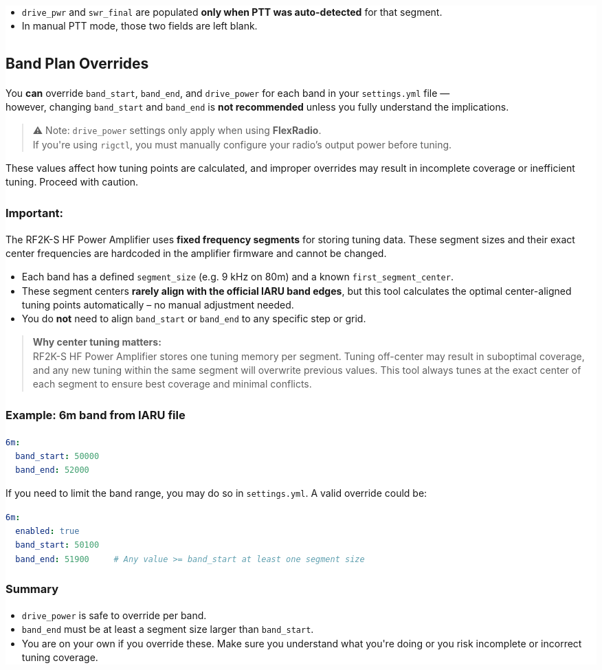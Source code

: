 - `drive_pwr` and `swr_final` are populated **only when PTT was auto-detected** for that segment.  
- In manual PTT mode, those two fields are left blank.


## Band Plan Overrides

You **can** override `band_start`, `band_end`, and `drive_power` for each band in your `settings.yml` file —  
however, changing `band_start` and `band_end` is **not recommended** unless you fully understand the implications.

> ⚠️ Note: `drive_power` settings only apply when using **FlexRadio**.  
> If you're using `rigctl`, you must manually configure your radio’s output power before tuning.

These values affect how tuning points are calculated, and improper overrides may result in incomplete coverage or inefficient tuning. Proceed with caution.

### Important:

The RF2K-S HF Power Amplifier uses **fixed frequency segments** for storing tuning data. These segment sizes and their exact center frequencies are hardcoded in the amplifier firmware and cannot be changed.

- Each band has a defined `segment_size` (e.g. 9 kHz on 80m) and a known `first_segment_center`.
- These segment centers **rarely align with the official IARU band edges**, but this tool calculates the optimal center-aligned tuning points automatically – no manual adjustment needed.
- You do **not** need to align `band_start` or `band_end` to any specific step or grid.

> **Why center tuning matters:**  
> RF2K-S HF Power Amplifier stores one tuning memory per segment. Tuning off-center may result in suboptimal coverage, and any new tuning within the same segment will overwrite previous values. This tool always tunes at the exact center of each segment to ensure best coverage and minimal conflicts.


### Example: 6m band from IARU file

```yaml
6m:
  band_start: 50000
  band_end: 52000
```

If you need to limit the band range, you may do so in `settings.yml`. A valid override could be:

```yaml
6m:
  enabled: true
  band_start: 50100
  band_end: 51900     # Any value >= band_start at least one segment size
```

### Summary

- `drive_power` is safe to override per band.
- `band_end` must be at least a segment size larger than `band_start`.
- You are on your own if you override these. Make sure you understand what you're doing or you risk incomplete or incorrect tuning coverage.
